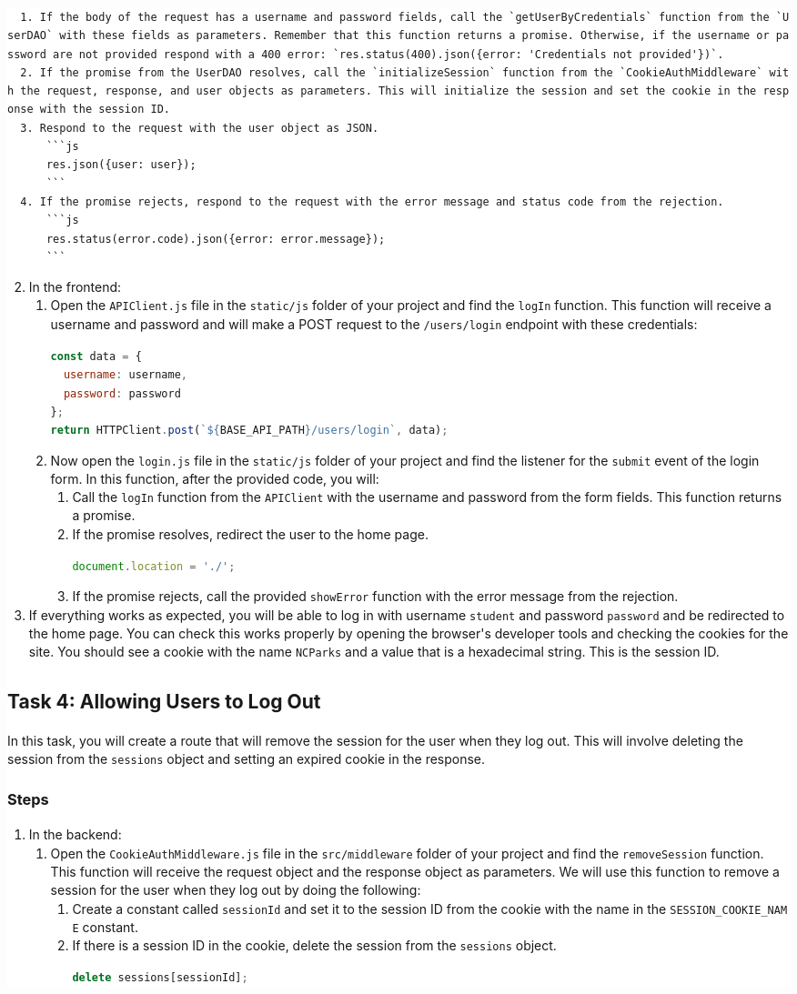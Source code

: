       1. If the body of the request has a username and password fields, call the `getUserByCredentials` function from the `UserDAO` with these fields as parameters. Remember that this function returns a promise. Otherwise, if the username or password are not provided respond with a 400 error: `res.status(400).json({error: 'Credentials not provided'})`.
      2. If the promise from the UserDAO resolves, call the `initializeSession` function from the `CookieAuthMiddleware` with the request, response, and user objects as parameters. This will initialize the session and set the cookie in the response with the session ID.
      3. Respond to the request with the user object as JSON.
          ```js
          res.json({user: user});
          ```
      4. If the promise rejects, respond to the request with the error message and status code from the rejection.
          ```js
          res.status(error.code).json({error: error.message});
          ```
2. In the frontend:
   1. Open the `APIClient.js` file in the `static/js` folder of your project and find the `logIn` function. This function will receive a username and password and will make a POST request to the `/users/login` endpoint with these credentials:
      ```js	
      const data = {
        username: username,
        password: password
      };
      return HTTPClient.post(`${BASE_API_PATH}/users/login`, data);
      ```
   2. Now open the `login.js` file in the `static/js` folder of your project and find the listener for the `submit` event of the login form. In this function, after the provided code, you will:
      1. Call the `logIn` function from the `APIClient` with the username and password from the form fields. This function returns a promise.
      2. If the promise resolves, redirect the user to the home page.
          ```js
          document.location = './';
          ```
      3. If the promise rejects, call the provided `showError` function with the error message from the rejection.
3. If everything works as expected, you will be able to log in with username `student` and password `password` and be redirected to the home page. You can check this works properly by opening the browser's developer tools and checking the cookies for the site. You should see a cookie with the name `NCParks` and a value that is a hexadecimal string. This is the session ID.
   

## Task 4: Allowing Users to Log Out

In this task, you will create a route that will remove the session for the user when they log out. This will involve deleting the session from the `sessions` object and setting an expired cookie in the response.

### Steps

1. In the backend:
   1. Open the `CookieAuthMiddleware.js` file in the `src/middleware` folder of your project and find the `removeSession` function. This function will receive the request object and the response object as parameters. We will use this function to remove a session for the user when they log out by doing the following:
      1. Create a constant called `sessionId` and set it to the session ID from the cookie with the name in the `SESSION_COOKIE_NAME` constant.
      2. If there is a session ID in the cookie, delete the session from the `sessions` object.
          ```js
          delete sessions[sessionId];
          ```